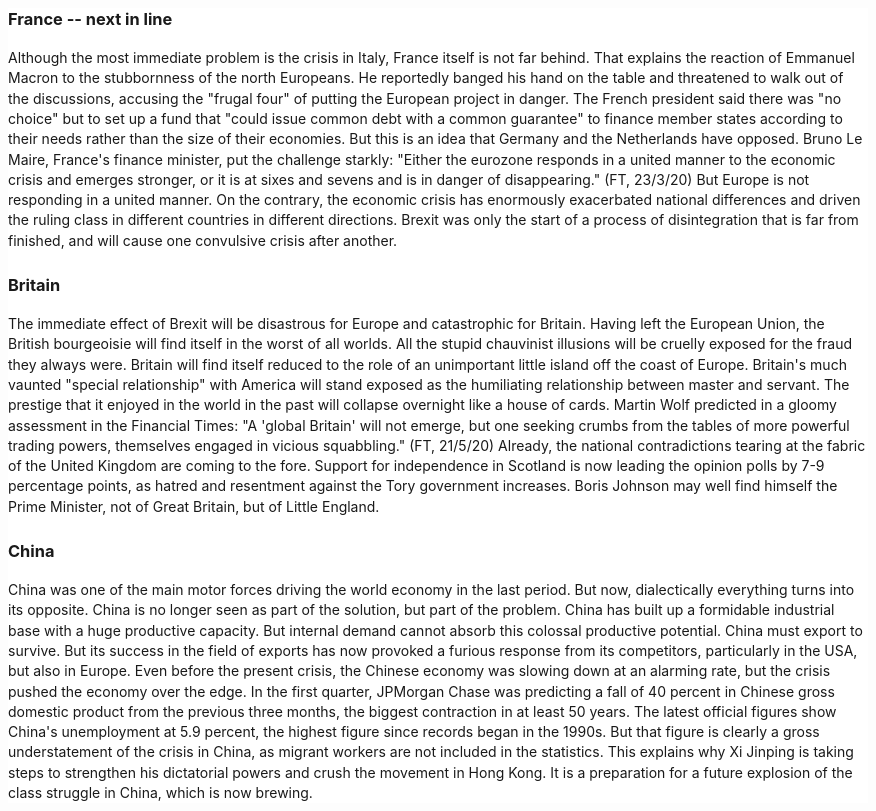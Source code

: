 ### France -- next in line

Although the most immediate problem is the crisis in Italy, France
itself is not far behind. That explains the reaction of Emmanuel Macron
to the stubbornness of the north Europeans. He reportedly banged his
hand on the table and threatened to walk out of the discussions,
accusing the "frugal four" of putting the European project in danger.
The French president said there was "no choice" but to set up a fund
that "could issue common debt with a common guarantee" to finance member
states according to their needs rather than the size of their economies.
But this is an idea that Germany and the Netherlands have opposed. Bruno
Le Maire, France's finance minister, put the challenge starkly: "Either
the eurozone responds in a united manner to the economic crisis and
emerges stronger, or it is at sixes and sevens and is in danger of
disappearing." (FT, 23/3/20) But Europe is not responding in a united
manner. On the contrary, the economic crisis has enormously exacerbated
national differences and driven the ruling class in different countries
in different directions. Brexit was only the start of a process of
disintegration that is far from finished, and will cause one convulsive
crisis after another.

### Britain

The immediate effect of Brexit will be disastrous for Europe and
catastrophic for Britain. Having left the European Union, the British
bourgeoisie will find itself in the worst of all worlds. All the stupid
chauvinist illusions will be cruelly exposed for the fraud they always
were. Britain will find itself reduced to the role of an unimportant
little island off the coast of Europe. Britain's much vaunted "special
relationship" with America will stand exposed as the humiliating
relationship between master and servant. The prestige that it enjoyed in
the world in the past will collapse overnight like a house of cards.
Martin Wolf predicted in a gloomy assessment in the Financial Times: "A
'global Britain' will not emerge, but one seeking crumbs from the tables
of more powerful trading powers, themselves engaged in vicious
squabbling." (FT, 21/5/20) Already, the national contradictions tearing
at the fabric of the United Kingdom are coming to the fore. Support for
independence in Scotland is now leading the opinion polls by 7-9
percentage points, as hatred and resentment against the Tory government
increases. Boris Johnson may well find himself the Prime Minister, not
of Great Britain, but of Little England.

### China

China was one of the main motor forces driving the world economy in the
last period. But now, dialectically everything turns into its opposite.
China is no longer seen as part of the solution, but part of the
problem. China has built up a formidable industrial base with a huge
productive capacity. But internal demand cannot absorb this colossal
productive potential. China must export to survive. But its success in
the field of exports has now provoked a furious response from its
competitors, particularly in the USA, but also in Europe. Even before
the present crisis, the Chinese economy was slowing down at an alarming
rate, but the crisis pushed the economy over the edge. In the first
quarter, JPMorgan Chase was predicting a fall of 40 percent in Chinese
gross domestic product from the previous three months, the biggest
contraction in at least 50 years. The latest official figures show
China's unemployment at 5.9 percent, the highest figure since records
began in the 1990s. But that figure is clearly a gross understatement of
the crisis in China, as migrant workers are not included in the
statistics. This explains why Xi Jinping is taking steps to strengthen
his dictatorial powers and crush the movement in Hong Kong. It is a
preparation for a future explosion of the class struggle in China, which
is now brewing.